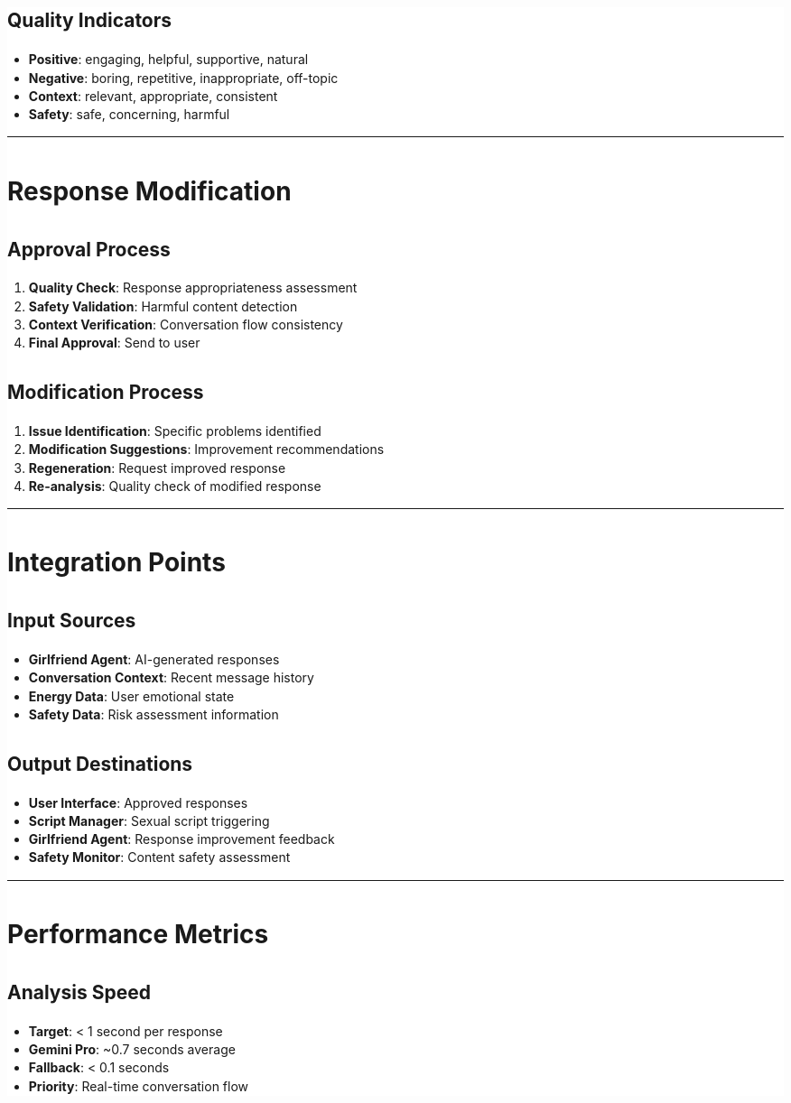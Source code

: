 ## Quality Indicators
- **Positive**: engaging, helpful, supportive, natural
- **Negative**: boring, repetitive, inappropriate, off-topic
- **Context**: relevant, appropriate, consistent
- **Safety**: safe, concerning, harmful

---

# Response Modification

## Approval Process
1. **Quality Check**: Response appropriateness assessment
2. **Safety Validation**: Harmful content detection
3. **Context Verification**: Conversation flow consistency
4. **Final Approval**: Send to user

## Modification Process
1. **Issue Identification**: Specific problems identified
2. **Modification Suggestions**: Improvement recommendations
3. **Regeneration**: Request improved response
4. **Re-analysis**: Quality check of modified response

---

# Integration Points

## Input Sources
- **Girlfriend Agent**: AI-generated responses
- **Conversation Context**: Recent message history
- **Energy Data**: User emotional state
- **Safety Data**: Risk assessment information

## Output Destinations
- **User Interface**: Approved responses
- **Script Manager**: Sexual script triggering
- **Girlfriend Agent**: Response improvement feedback
- **Safety Monitor**: Content safety assessment

---

# Performance Metrics

## Analysis Speed
- **Target**: < 1 second per response
- **Gemini Pro**: ~0.7 seconds average
- **Fallback**: < 0.1 seconds
- **Priority**: Real-time conversation flow
